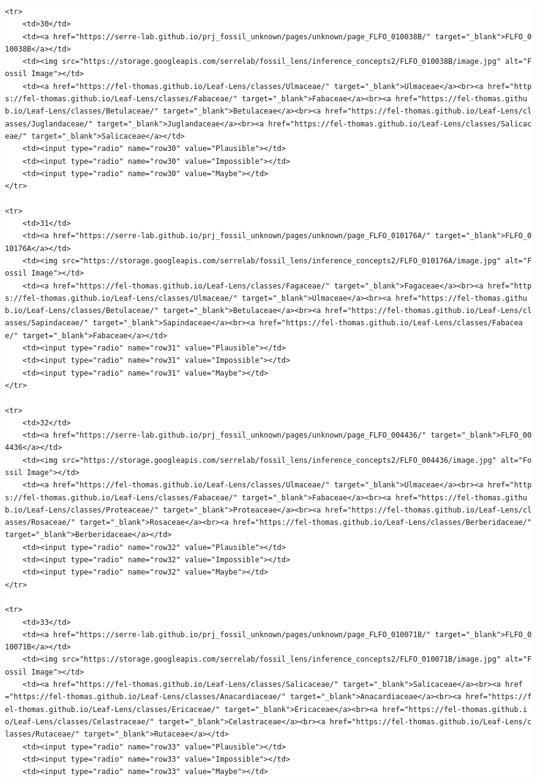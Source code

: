     <tr>
        <td>30</td>
        <td><a href="https://serre-lab.github.io/prj_fossil_unknown/pages/unknown/page_FLFO_010038B/" target="_blank">FLFO_010038B</a></td>
        <td><img src="https://storage.googleapis.com/serrelab/fossil_lens/inference_concepts2/FLFO_010038B/image.jpg" alt="Fossil Image"></td>
        <td><a href="https://fel-thomas.github.io/Leaf-Lens/classes/Ulmaceae/" target="_blank">Ulmaceae</a><br><a href="https://fel-thomas.github.io/Leaf-Lens/classes/Fabaceae/" target="_blank">Fabaceae</a><br><a href="https://fel-thomas.github.io/Leaf-Lens/classes/Betulaceae/" target="_blank">Betulaceae</a><br><a href="https://fel-thomas.github.io/Leaf-Lens/classes/Juglandaceae/" target="_blank">Juglandaceae</a><br><a href="https://fel-thomas.github.io/Leaf-Lens/classes/Salicaceae/" target="_blank">Salicaceae</a></td>
        <td><input type="radio" name="row30" value="Plausible"></td>
        <td><input type="radio" name="row30" value="Impossible"></td>
        <td><input type="radio" name="row30" value="Maybe"></td>
    </tr>
    
    <tr>
        <td>31</td>
        <td><a href="https://serre-lab.github.io/prj_fossil_unknown/pages/unknown/page_FLFO_010176A/" target="_blank">FLFO_010176A</a></td>
        <td><img src="https://storage.googleapis.com/serrelab/fossil_lens/inference_concepts2/FLFO_010176A/image.jpg" alt="Fossil Image"></td>
        <td><a href="https://fel-thomas.github.io/Leaf-Lens/classes/Fagaceae/" target="_blank">Fagaceae</a><br><a href="https://fel-thomas.github.io/Leaf-Lens/classes/Ulmaceae/" target="_blank">Ulmaceae</a><br><a href="https://fel-thomas.github.io/Leaf-Lens/classes/Betulaceae/" target="_blank">Betulaceae</a><br><a href="https://fel-thomas.github.io/Leaf-Lens/classes/Sapindaceae/" target="_blank">Sapindaceae</a><br><a href="https://fel-thomas.github.io/Leaf-Lens/classes/Fabaceae/" target="_blank">Fabaceae</a></td>
        <td><input type="radio" name="row31" value="Plausible"></td>
        <td><input type="radio" name="row31" value="Impossible"></td>
        <td><input type="radio" name="row31" value="Maybe"></td>
    </tr>
    
    <tr>
        <td>32</td>
        <td><a href="https://serre-lab.github.io/prj_fossil_unknown/pages/unknown/page_FLFO_004436/" target="_blank">FLFO_004436</a></td>
        <td><img src="https://storage.googleapis.com/serrelab/fossil_lens/inference_concepts2/FLFO_004436/image.jpg" alt="Fossil Image"></td>
        <td><a href="https://fel-thomas.github.io/Leaf-Lens/classes/Ulmaceae/" target="_blank">Ulmaceae</a><br><a href="https://fel-thomas.github.io/Leaf-Lens/classes/Fabaceae/" target="_blank">Fabaceae</a><br><a href="https://fel-thomas.github.io/Leaf-Lens/classes/Proteaceae/" target="_blank">Proteaceae</a><br><a href="https://fel-thomas.github.io/Leaf-Lens/classes/Rosaceae/" target="_blank">Rosaceae</a><br><a href="https://fel-thomas.github.io/Leaf-Lens/classes/Berberidaceae/" target="_blank">Berberidaceae</a></td>
        <td><input type="radio" name="row32" value="Plausible"></td>
        <td><input type="radio" name="row32" value="Impossible"></td>
        <td><input type="radio" name="row32" value="Maybe"></td>
    </tr>
    
    <tr>
        <td>33</td>
        <td><a href="https://serre-lab.github.io/prj_fossil_unknown/pages/unknown/page_FLFO_010071B/" target="_blank">FLFO_010071B</a></td>
        <td><img src="https://storage.googleapis.com/serrelab/fossil_lens/inference_concepts2/FLFO_010071B/image.jpg" alt="Fossil Image"></td>
        <td><a href="https://fel-thomas.github.io/Leaf-Lens/classes/Salicaceae/" target="_blank">Salicaceae</a><br><a href="https://fel-thomas.github.io/Leaf-Lens/classes/Anacardiaceae/" target="_blank">Anacardiaceae</a><br><a href="https://fel-thomas.github.io/Leaf-Lens/classes/Ericaceae/" target="_blank">Ericaceae</a><br><a href="https://fel-thomas.github.io/Leaf-Lens/classes/Celastraceae/" target="_blank">Celastraceae</a><br><a href="https://fel-thomas.github.io/Leaf-Lens/classes/Rutaceae/" target="_blank">Rutaceae</a></td>
        <td><input type="radio" name="row33" value="Plausible"></td>
        <td><input type="radio" name="row33" value="Impossible"></td>
        <td><input type="radio" name="row33" value="Maybe"></td>